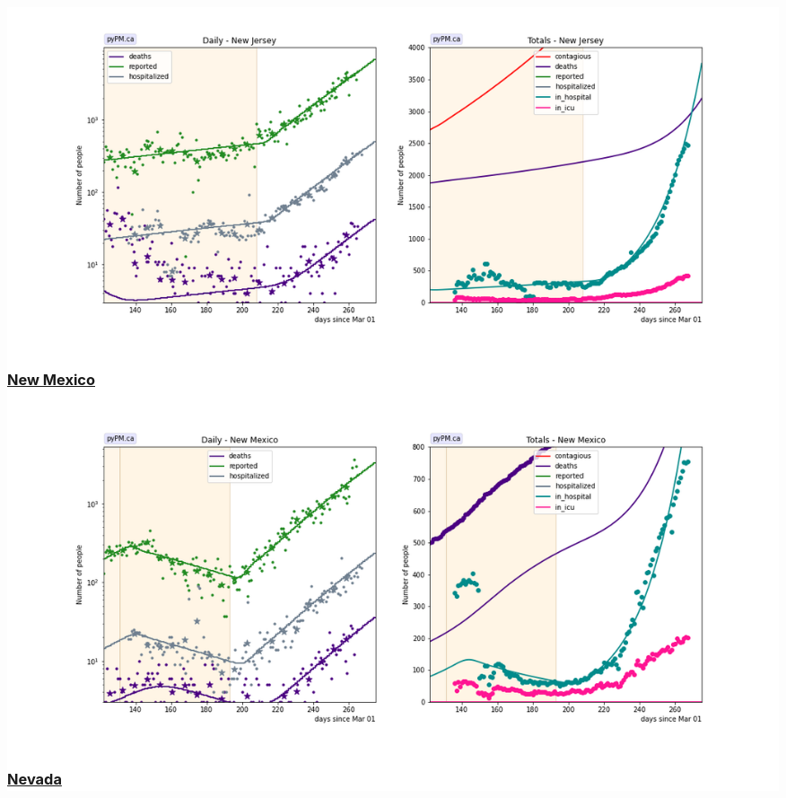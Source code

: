 ![nj](img/nj_2_3_1122.png)

### [New Mexico](img/nm_2_3_1122.pdf)

![nm](img/nm_2_3_1122.png)

### [Nevada](img/nv_2_3_1122.pdf)
